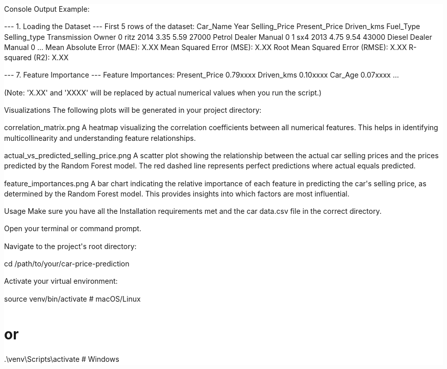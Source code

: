 Console Output Example:

--- 1. Loading the Dataset ---
First 5 rows of the dataset:
   Car_Name  Year  Selling_Price  Present_Price  Driven_kms Fuel_Type  Selling_type Transmission  Owner
0     ritz  2014           3.35           5.59        27000    Petrol        Dealer       Manual      0
1      sx4  2013           4.75           9.54        43000    Diesel        Dealer       Manual      0
...
Mean Absolute Error (MAE): X.XX
Mean Squared Error (MSE): X.XX
Root Mean Squared Error (RMSE): X.XX
R-squared (R2): X.XX

--- 7. Feature Importance ---
Feature Importances:
Present_Price       0.79xxxx
Driven_kms          0.10xxxx
Car_Age             0.07xxxx
...

(Note: 'X.XX' and 'XXXX' will be replaced by actual numerical values when you run the script.)

Visualizations
The following plots will be generated in your project directory:

correlation_matrix.png
A heatmap visualizing the correlation coefficients between all numerical features. This helps in identifying multicollinearity and understanding feature relationships.

actual_vs_predicted_selling_price.png
A scatter plot showing the relationship between the actual car selling prices and the prices predicted by the Random Forest model. The red dashed line represents perfect predictions where actual equals predicted.

feature_importances.png
A bar chart indicating the relative importance of each feature in predicting the car's selling price, as determined by the Random Forest model. This provides insights into which factors are most influential.

Usage
Make sure you have all the Installation requirements met and the car data.csv file in the correct directory.

Open your terminal or command prompt.

Navigate to the project's root directory:

cd /path/to/your/car-price-prediction

Activate your virtual environment:

source venv/bin/activate  # macOS/Linux
# or
.\venv\Scripts\activate   # Windows
